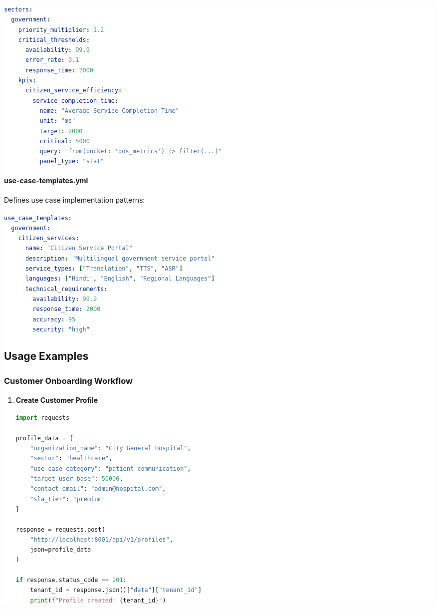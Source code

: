 ```yaml
sectors:
  government:
    priority_multiplier: 1.2
    critical_thresholds:
      availability: 99.9
      error_rate: 0.1
      response_time: 2000
    kpis:
      citizen_service_efficiency:
        service_completion_time:
          name: "Average Service Completion Time"
          unit: "ms"
          target: 2000
          critical: 5000
          query: "from(bucket: 'qos_metrics') |> filter(...)"
          panel_type: "stat"
```

#### use-case-templates.yml
Defines use case implementation patterns:

```yaml
use_case_templates:
  government:
    citizen_services:
      name: "Citizen Service Portal"
      description: "Multilingual government service portal"
      service_types: ["Translation", "TTS", "ASR"]
      languages: ["Hindi", "English", "Regional Languages"]
      technical_requirements:
        availability: 99.9
        response_time: 2000
        accuracy: 95
        security: "high"
```

## Usage Examples

### Customer Onboarding Workflow

1. **Create Customer Profile**
   ```python
   import requests
   
   profile_data = {
       "organization_name": "City General Hospital",
       "sector": "healthcare",
       "use_case_category": "patient_communication",
       "target_user_base": 50000,
       "contact_email": "admin@hospital.com",
       "sla_tier": "premium"
   }
   
   response = requests.post(
       "http://localhost:8001/api/v1/profiles",
       json=profile_data
   )
   
   if response.status_code == 201:
       tenant_id = response.json()["data"]["tenant_id"]
       print(f"Profile created: {tenant_id}")
   ```
